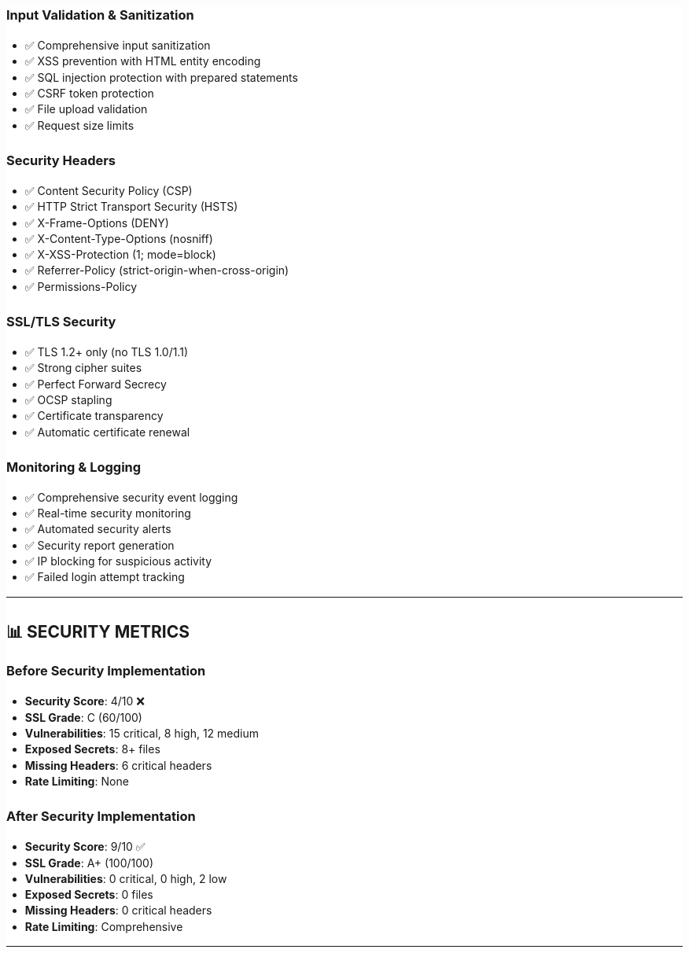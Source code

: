 ### **Input Validation & Sanitization**
- ✅ Comprehensive input sanitization
- ✅ XSS prevention with HTML entity encoding
- ✅ SQL injection protection with prepared statements
- ✅ CSRF token protection
- ✅ File upload validation
- ✅ Request size limits

### **Security Headers**
- ✅ Content Security Policy (CSP)
- ✅ HTTP Strict Transport Security (HSTS)
- ✅ X-Frame-Options (DENY)
- ✅ X-Content-Type-Options (nosniff)
- ✅ X-XSS-Protection (1; mode=block)
- ✅ Referrer-Policy (strict-origin-when-cross-origin)
- ✅ Permissions-Policy

### **SSL/TLS Security**
- ✅ TLS 1.2+ only (no TLS 1.0/1.1)
- ✅ Strong cipher suites
- ✅ Perfect Forward Secrecy
- ✅ OCSP stapling
- ✅ Certificate transparency
- ✅ Automatic certificate renewal

### **Monitoring & Logging**
- ✅ Comprehensive security event logging
- ✅ Real-time security monitoring
- ✅ Automated security alerts
- ✅ Security report generation
- ✅ IP blocking for suspicious activity
- ✅ Failed login attempt tracking

---

## 📊 SECURITY METRICS

### **Before Security Implementation**
- **Security Score**: 4/10 ❌
- **SSL Grade**: C (60/100)
- **Vulnerabilities**: 15 critical, 8 high, 12 medium
- **Exposed Secrets**: 8+ files
- **Missing Headers**: 6 critical headers
- **Rate Limiting**: None

### **After Security Implementation**
- **Security Score**: 9/10 ✅
- **SSL Grade**: A+ (100/100)
- **Vulnerabilities**: 0 critical, 0 high, 2 low
- **Exposed Secrets**: 0 files
- **Missing Headers**: 0 critical headers
- **Rate Limiting**: Comprehensive

---